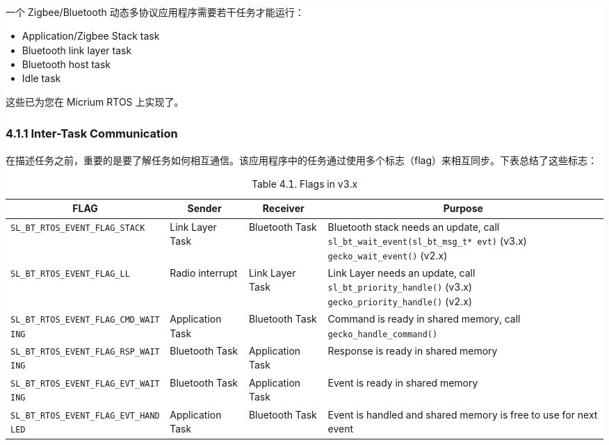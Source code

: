 一个 Zigbee/Bluetooth 动态多协议应用程序需要若干任务才能运行：

* Application/Zigbee Stack task
* Bluetooth link layer task
* Bluetooth host task
* Idle task

这些已为您在 Micrium RTOS 上实现了。

### 4.1.1 Inter-Task Communication

在描述任务之前，重要的是要了解任务如何相互通信。该应用程序中的任务通过使用多个标志（flag）来相互同步。下表总结了这些标志：

<table id="Table-4.1" style="margin: auto;">
<caption style="white-space: nowrap;">Table 4.1. Flags in v3.x</caption>
<thead>
  <tr>
    <th>FLAG</th>
    <th>Sender</th>
    <th>Receiver</th>
    <th>Purpose</th>
  </tr>
</thead>
<tbody>
  <tr>
    <td><code>SL_BT_RTOS_EVENT_FLAG_STACK</code></td>
    <td>Link Layer Task</td>
    <td>Bluetooth Task</td>
    <td>Bluetooth stack needs an update, call<br><code>sl_bt_wait_event(sl_bt_msg_t* evt)</code> (v3.x)<br><code>gecko_wait_event()</code> (v2.x)</td>
  </tr>
  <tr>
    <td><code>SL_BT_RTOS_EVENT_FLAG_LL</code></td>
    <td>Radio interrupt</td>
    <td>Link Layer Task</td>
    <td>Link Layer needs an update, call<br><code>sl_bt_priority_handle()</code> (v3.x)<br><code>gecko_priority_handle()</code> (v2.x)</td>
  </tr>
  <tr>
    <td><code>SL_BT_RTOS_EVENT_FLAG_CMD_WAITING</code></td>
    <td>Application Task</td>
    <td>Bluetooth Task</td>
    <td>Command is ready in shared memory, call<br><code>gecko_handle_command()</code></td>
  </tr>
  <tr>
    <td><code>SL_BT_RTOS_EVENT_FLAG_RSP_WAITING</code></td>
    <td>Bluetooth Task</td>
    <td>Application Task</td>
    <td>Response is ready in shared memory</td>
  </tr>
  <tr>
    <td><code>SL_BT_RTOS_EVENT_FLAG_EVT_WAITING</code></td>
    <td>Bluetooth Task</td>
    <td>Application Task</td>
    <td>Event is ready in shared memory</td>
  </tr>
  <tr>
    <td><code>SL_BT_RTOS_EVENT_FLAG_EVT_HANDLED</code></td>
    <td>Application Task</td>
    <td>Bluetooth Task</td>
    <td>Event is handled and shared memory is free to use for next event</td>
  </tr>
</tbody>
</table>

